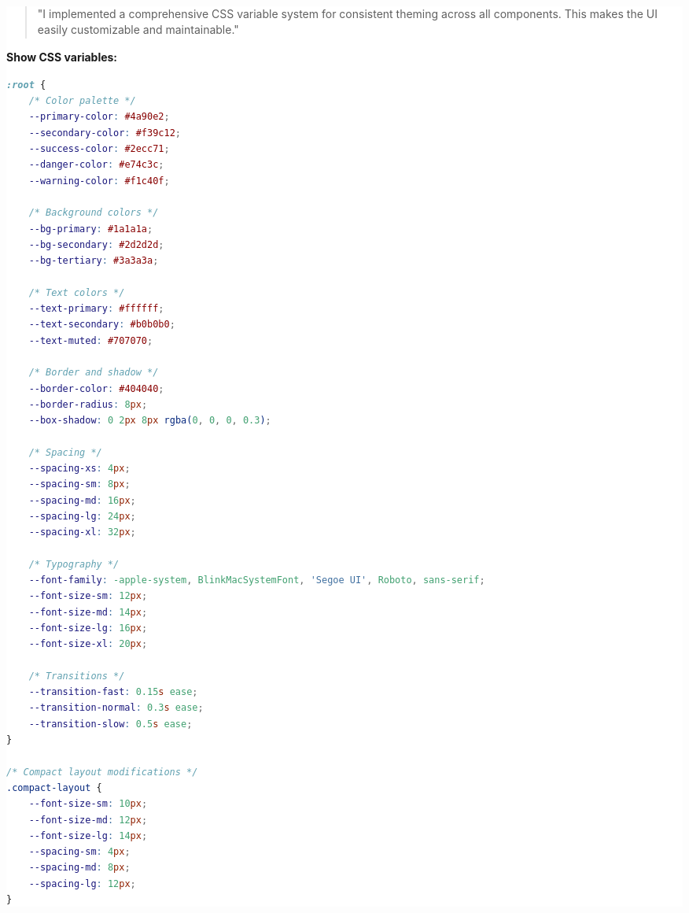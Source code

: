 > "I implemented a comprehensive CSS variable system for consistent theming across all components. This makes the UI easily customizable and maintainable."

**Show CSS variables:**

```css
:root {
    /* Color palette */
    --primary-color: #4a90e2;
    --secondary-color: #f39c12;
    --success-color: #2ecc71;
    --danger-color: #e74c3c;
    --warning-color: #f1c40f;
    
    /* Background colors */
    --bg-primary: #1a1a1a;
    --bg-secondary: #2d2d2d;
    --bg-tertiary: #3a3a3a;
    
    /* Text colors */
    --text-primary: #ffffff;
    --text-secondary: #b0b0b0;
    --text-muted: #707070;
    
    /* Border and shadow */
    --border-color: #404040;
    --border-radius: 8px;
    --box-shadow: 0 2px 8px rgba(0, 0, 0, 0.3);
    
    /* Spacing */
    --spacing-xs: 4px;
    --spacing-sm: 8px;
    --spacing-md: 16px;
    --spacing-lg: 24px;
    --spacing-xl: 32px;
    
    /* Typography */
    --font-family: -apple-system, BlinkMacSystemFont, 'Segoe UI', Roboto, sans-serif;
    --font-size-sm: 12px;
    --font-size-md: 14px;
    --font-size-lg: 16px;
    --font-size-xl: 20px;
    
    /* Transitions */
    --transition-fast: 0.15s ease;
    --transition-normal: 0.3s ease;
    --transition-slow: 0.5s ease;
}

/* Compact layout modifications */
.compact-layout {
    --font-size-sm: 10px;
    --font-size-md: 12px;
    --font-size-lg: 14px;
    --spacing-sm: 4px;
    --spacing-md: 8px;
    --spacing-lg: 12px;
}
```

